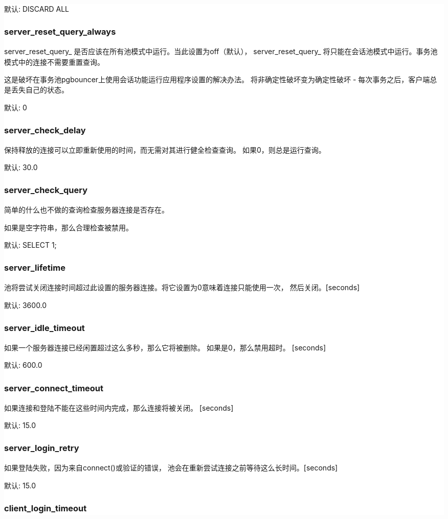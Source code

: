 默认: DISCARD ALL

### server_reset_query_always

server_reset_query_
是否应该在所有池模式中运行。当此设置为off（默认），
server_reset_query_
将只能在会话池模式中运行。事务池模式中的连接不需要重置查询。

这是破坏在事务池pgbouncer上使用会话功能运行应用程序设置的解决办法。
将非确定性破坏变为确定性破坏 - 每次事务之后，客户端总是丢失自己的状态。

默认: 0

### server_check_delay

保持释放的连接可以立即重新使用的时间，而无需对其进行健全检查查询。
如果0，则总是运行查询。

默认: 30.0

### server_check_query

简单的什么也不做的查询检查服务器连接是否存在。

如果是空字符串，那么合理检查被禁用。

默认: SELECT 1;

### server_lifetime

池将尝试关闭连接时间超过此设置的服务器连接。将它设置为0意味着连接只能使用一次，
然后关闭。[seconds]

默认: 3600.0

### server_idle_timeout

如果一个服务器连接已经闲置超过这么多秒，那么它将被删除。
如果是0，那么禁用超时。 [seconds]

默认: 600.0

### server_connect_timeout

如果连接和登陆不能在这些时间内完成，那么连接将被关闭。 [seconds]

默认: 15.0

### server_login_retry

如果登陆失败，因为来自connect()或验证的错误，
池会在重新尝试连接之前等待这么长时间。[seconds]

默认: 15.0

### client_login_timeout

